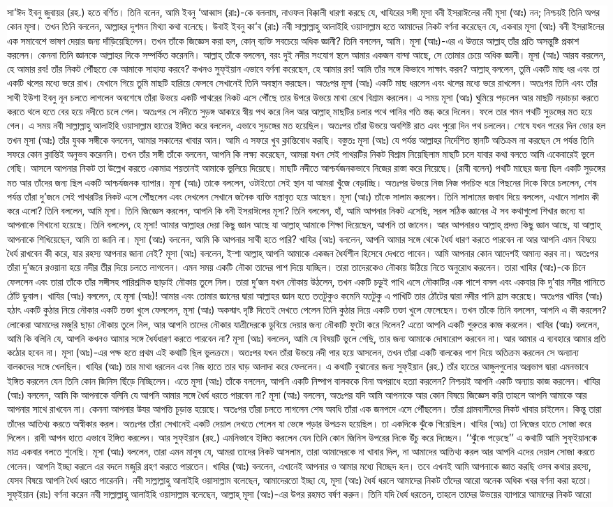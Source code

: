 সা‘ঈদ ইবনু জুবায়র (রহ.) হতে বর্ণিত। তিনি বলেন, আমি ইবনু ‘আব্বাস (রাঃ)-কে বললাম, নাওফল বিক্কালী ধারণা করছে যে, খাযিরের সঙ্গী মূসা বনী ইসরাঈলের নবী মূসা (আঃ) নন; নিশ্চয়ই তিনি অপর কোন মূসা। তখন তিনি বললেন, আল্লাহর দুশমন মিথ্যা কথা বলেছে। উবাই ইবনু কা‘ব (রাঃ) নবী সাল্লাল্লাহু আলাইহি ওয়াসাল্লাম হতে আমাদের নিকট বর্ণনা করেছেন যে, একবার মূসা (আঃ) বনী ইসরাঈলের এক সমাবেশে ভাষণ দেয়ার জন্য দাঁড়িয়েছিলেন। তখন তাঁকে জিজ্ঞেস করা হল, কোন্ ব্যক্তি সবচেয়ে অধিক জ্ঞানী? তিনি বললেন, আমি। মূসা (আঃ)-এর এ উত্তরে আল্লাহ্ তাঁর প্রতি অসন্তুষ্টি প্রকাশ করলেন। কেননা তিনি জ্ঞানকে আল্লাহর দিকে সম্পর্কিত করেননি। আল্লাহ্ তাঁকে বললেন, বরং দুই নদীর সংযোগ স্থলে আমার একজন বান্দা আছে, সে তোমার চেয়ে অধিক জ্ঞানী। মূসা (আঃ) আরয করলেন, হে আমার রব! তাঁর নিকট পৌঁছতে কে আমাকে সাহায্য করবে? কখনও সুফ্ইয়ান এভাবে বর্ণনা করেছেন, হে আমার রব! আমি তাঁর সঙ্গে কিভাবে সাক্ষাৎ করব? আল্লাহ্ বললেন, তুমি একটি মাছ ধর এবং তা একটি থলের মধ্যে ভরে রাখ। যেখানে গিয়ে তুমি মাছটি হারিয়ে ফেলবে সেখানেই তিনি অবস্থান করছেন। অতঃপর মূসা (আঃ) একটি মাছ ধরলেন এবং থলের মধ্যে ভরে রাখলেন। অতঃপর তিনি এবং তাঁর সাথী ইউশা ইবনু নূন চলতে লাগলেন অবশেষে তাঁরা উভয়ে একটি পাথরের নিকট এসে পৌঁছে তার উপরে উভয়ে মাথা রেখে বিশ্রাম করলেন। এ সময় মূসা (আঃ) ঘুমিয়ে পড়লেন আর মাছটি নড়াচড়া করতে করতে থলে হতে বের হয়ে নদীতে চলে গেল। অতঃপর সে নদীতে সুড়ঙ্গ আকারে স্বীয় পথ করে নিল আর আল্লাহ্ মাছটির চলার পথে পানির গতি স্তব্ধ করে দিলেন। ফলে তার গমন পথটি সুড়ঙ্গের মত হয়ে গেল। এ সময় নবী সাল্লাল্লাহু আলাইহি ওয়াসাল্লাম হাতের ইঙ্গিত করে বললেন, এভাবে সুড়ঙ্গের মত হয়েছিল। অতঃপর তাঁরা উভয়ে অবশিষ্ট রাত এবং পুরো দিন পথ চললেন। শেষে যখন পরের দিন ভোর হল তখন মূসা (আঃ) তাঁর যুবক সঙ্গীকে বললেন, আমার সকালের খাবার আন। আমি এ সফরে খুব ক্লান্তিবোধ করছি। বস্তুতঃ মূসা (আঃ) যে পর্যন্ত আল্লাহর নির্দেশিত স্থানটি অতিক্রম না করছেন সে পর্যন্ত তিনি সফরে কোন ক্লান্তিই অনুভব করেননি। তখন তাঁর সঙ্গী তাঁকে বললেন, আপনি কি লক্ষ্য করেছেন, আমরা যখন সেই পাথরটির নিকট বিশ্রাম নিয়েছিলাম মাছটি চলে যাবার কথা বলতে আমি একেবারেই ভুলে গেছি। আসলে আপনার নিকট তা উল্লেখ করতে একমাত্র শয়তানই আমাকে ভুলিয়ে দিয়েছে। মাছটি নদীতে আশ্চর্যজনকভাবে নিজের রাস্তা করে নিয়েছে। (রাবী বলেন) পথটি মাছের জন্য ছিল একটি সুড়ঙ্গের মত আর তাঁদের জন্য ছিল একটি আশ্চর্যজনক ব্যাপার। মূসা (আঃ) তাকে বললেন, ওটাইতো সেই স্থান যা আমরা খুঁজে বেড়াচ্ছি। অতঃপর উভয়ে নিজ নিজ পদচিহ্ন ধরে পিছনের দিকে ফিরে চললেন, শেষ পর্যন্ত তাঁরা দু’জনে সেই পাথরটির নিকট এসে পৌঁছলেন এবং দেখলেন সেখানে জনৈক ব্যক্তি বস্ত্রাবৃত হয়ে আছেন। মূসা (আঃ) তাঁকে সালাম করলেন। তিনি সালামের জবাব দিয়ে বললেন, এখানে সালাম কী করে এলো? তিনি বললেন, আমি মূসা। তিনি জিজ্ঞেস করলেন, আপনি কি বনী ইসরাঈলের মূসা? তিনি বললেন, হাঁ, আমি আপনার নিকট এসেছি, সরল সঠিক জ্ঞানের ঐ সব কথাগুলো শিখার জন্যে যা আপনাকে শিখানো হয়েছে। তিনি বললেন, হে মূসা! আমার আল্লাহর দেয়া কিছু জ্ঞান আছে যা আল্লাহ্ আমাকে শিক্ষা দিয়েছেন, আপনি তা জানেন। আর আপনারও আল্লাহ্ প্রদত্ত কিছু জ্ঞান আছে, যা আল্লাহ্ আপনাকে শিখিয়েছেন, আমি তা জানি না। মূসা (আঃ) বললেন, আমি কি আপনার সাথী হতে পারি? খাযির (আঃ) বললেন, আপনি আমার সঙ্গে থেকে ধৈর্য ধারণ করতে পারবেন না আর আপনি এমন বিষয়ে ধৈর্য রাখবেন কী করে, যার রহস্য আপনার জানা নেই? মূসা (আঃ) বললেন, ইন্শা আল্লাহ্ আপনি আমাকে একজন ধৈর্যশীল হিসেবে দেখতে পাবেন। আমি আপনার কোন আদেশই অমান্য করব না। অতঃপর তাঁরা দু’জনে রওয়ানা হয়ে নদীর তীর দিয়ে চলতে লাগলেন। এমন সময় একটি নৌকা তাদের পাশ দিয়ে যাচ্ছিল। তারা তাদেরকেও নৌকায় উঠিয়ে নিতে অনুরোধ করলেন। তারা খাযির (আঃ)-কে চিনে ফেললেন এবং তারা তাঁকে তাঁর সঙ্গীসহ পারিশ্রমিক ছাড়াই নৌকায় তুলে নিল। তারা দু’জন যখন নৌকায় উঠলেন, তখন একটি চড়ুই পাখি এসে নৌকাটির এক পাশে বসল এবং একবার কি দু’বার নদীর পানিতে ঠোঁট ডুবাল। খাযির (আঃ) বললেন, হে মূসা (আঃ)! আমার এবং তোমার জ্ঞানের দ্বারা আল্লাহর জ্ঞান হতে ততটুকুও কমেনি যতটুকু এ পাখিটি তার ঠোঁটের দ্বারা নদীর পানি হ্রাস করেছে। অতঃপর খাযির (আঃ) হঠাৎ একটি কুঠার নিয়ে নৌকার একটি তক্তা খুলে ফেললেন, মূসা (আঃ) অকস্মাৎ দৃষ্টি দিতেই দেখতে পেলেন তিনি কুঠার দিয়ে একটি তক্তা খুলে ফেলেছেন। তখন তাঁকে তিনি বললেন, আপনি এ কী করলেন? লোকেরা আমাদের মজুরি ছাড়া নৌকায় তুলে নিল, আর আপনি তাদের নৌকার যাত্রীদেরকে ডুবিয়ে দেয়ার জন্য নৌকাটি ফুটো করে দিলেন? এতো আপনি একটি গুরুতর কাজ করলেন। খাযির (আঃ) বললেন, আমি কি বলিনি যে, আপনি কখনও আমার সঙ্গে ধৈর্যধারণ করতে পারবেন না? মূসা (আঃ) বললেন, আমি যে বিষয়টি ভুলে গেছি, তার জন্য আমাকে দোষারোপ করবেন না। আর আমার এ ব্যবহারে আমার প্রতি কঠোর হবেন না। মূসা (আঃ)-এর পক্ষ হতে প্রথম এই কথাটি ছিল ভুলক্রমে। অতঃপর যখন তাঁরা উভয়ে নদী পার হয়ে আসলেন, তখন তাঁরা একটি বালকের পাশ দিয়ে অতিক্রম করলেন সে অন্যান্য বালকদের সঙ্গে খেলছিল। খাযির (আঃ) তার মাথা ধরলেন এবং নিজ হাতে তার ঘাড় আলাদা করে ফেললেন। এ কথাটি বুঝানোর জন্য সুফ্ইয়ান (রহ.) তাঁর হাতের আঙ্গুলগুলোর অগ্রভাগ দ্বারা এমনভাবে ইঙ্গিত করলেন যেন তিনি কোন জিনিস ছিঁড়ে নিচ্ছিলেন। এতে মূসা (আঃ) তাঁকে বললেন, আপনি একটি নিষ্পাপ বালককে বিনা অপরাধে হত্যা করলেন? নিশ্চয়ই আপনি একটি অন্যায় কাজ করলেন। খাযির (আঃ) বললেন, আমি কি আপনাকে বলিনি যে আপনি আমার সঙ্গে ধৈর্য ধরতে পারবেন না? মূসা (আঃ) বললেন, অতঃপর যদি আমি আপনাকে আর কোন বিষয়ে জিজ্ঞেস করি তাহলে আপনি আমাকে আর আপনার সাথে রাখবেন না। কেননা আপনার উযর আপত্তি চূড়ান্ত হয়েছে। অতঃপর তাঁরা চলতে লাগলেন শেষ অবধি তাঁরা এক জনপদে এসে পৌঁছলেন। তাঁরা গ্রামবাসীদের নিকট খাবার চাইলেন। কিন্তু তারা তাঁদের আতিথ্য করতে অস্বীকার করল। অতঃপর তাঁরা সেখানেই একটি দেয়াল দেখতে পেলেন যা ভেঙ্গে পড়ার উপক্রম হয়েছিল। তা একদিকে ঝুঁকে গিয়েছিল। খাযির (আঃ) তা নিজের হাতে সোজা করে দিলেন। রাবী আপন হাতে এভাবে ইঙ্গিত করলেন। আর সুফ্ইয়ান (রহ.) এমনিভাবে ইঙ্গিত করলেন যেন তিনি কোন জিনিস উপরের দিকে উঁচু করে দিচ্ছেন। ‘‘ঝুঁকে পড়েছে’’ এ কথাটি আমি সুফ্ইয়ানকে মাত্র একবার বলতে শুনেছি। মূসা (আঃ) বললেন, তারা এমন মানুষ যে, আমরা তাদের নিকট আসলাম, তারা আমাদেরকে না খাবার দিল, না আমাদের আতিথ্য করল আর আপনি এদের দেয়াল সোজা করতে গেলেন। আপনি ইচ্ছা করলে এর বদলে মজুরি গ্রহণ করতে পারতেন। খাযির (আঃ) বললেন, এখানেই আপনার ও আমার মধ্যে বিচ্ছেদ হল। তবে এখনই আমি আপনাকে জ্ঞাত করছি ওসব কথার রহস্য, যেসব বিষয়ে আপনি ধৈর্য ধরতে পারেননি। নবী সাল্লাল্লাহু আলাইহি ওয়াসাল্লাম বলেছেন, আমাদেরতো ইচ্ছা যে, মূসা (আঃ) ধৈর্য ধরলে আমাদের নিকট তাঁদের আরো অনেক অধিক খবর বর্ণনা করা হতো। সুফ্ইয়ান (রাঃ) বর্ণনা করেন নবী সাল্লাল্লাহু আলাইহি ওয়াসাল্লাম বলেছেন, আল্লাহ্ মূসা (আঃ)-এর উপর রহমত বর্ষণ করুন। তিনি যদি ধৈর্য ধরতেন, তাহলে তাদের উভয়ের ব্যাপারে আমাদের নিকট আরো